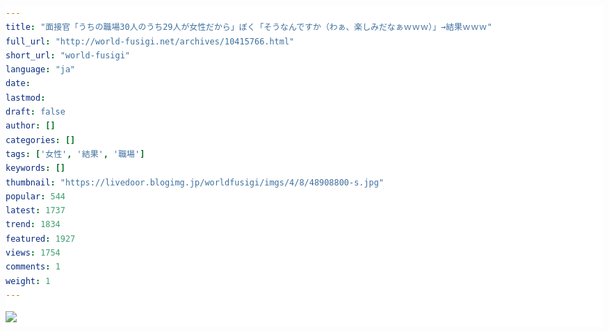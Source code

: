 ```yaml
---
title: "面接官「うちの職場30人のうち29人が女性だから」ぼく「そうなんですか（わぁ、楽しみだなぁｗｗｗ）」→結果ｗｗｗ"
full_url: "http://world-fusigi.net/archives/10415766.html"
short_url: "world-fusigi"
language: "ja"
date: 
lastmod: 
draft: false
author: []
categories: []
tags: ['女性', '結果', '職場']
keywords: []
thumbnail: "https://livedoor.blogimg.jp/worldfusigi/imgs/4/8/48908800-s.jpg"
popular: 544
latest: 1737
trend: 1834
featured: 1927
views: 1754
comments: 1
weight: 1
---
```


![](https://livedoor.blogimg.jp/worldfusigi/imgs/4/8/48908800-s.jpg)
